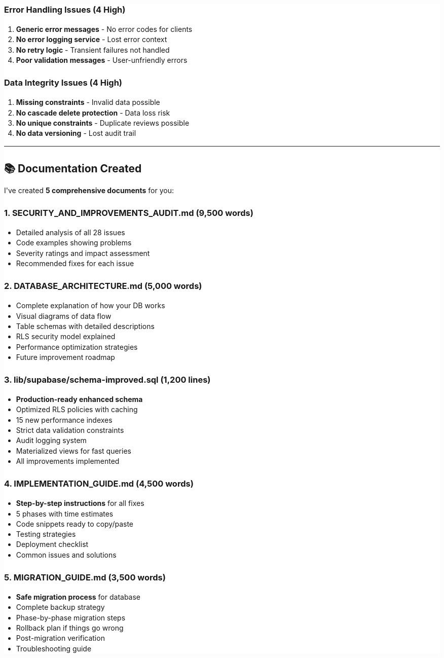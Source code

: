 ### Error Handling Issues (4 High)
1. **Generic error messages** - No error codes for clients
2. **No error logging service** - Lost error context
3. **No retry logic** - Transient failures not handled
4. **Poor validation messages** - User-unfriendly errors

### Data Integrity Issues (4 High)
1. **Missing constraints** - Invalid data possible
2. **No cascade delete protection** - Data loss risk
3. **No unique constraints** - Duplicate reviews possible
4. **No data versioning** - Lost audit trail

---

## 📚 Documentation Created

I've created **5 comprehensive documents** for you:

### 1. SECURITY_AND_IMPROVEMENTS_AUDIT.md (9,500 words)
- Detailed analysis of all 28 issues
- Code examples showing problems
- Severity ratings and impact assessment
- Recommended fixes for each issue

### 2. DATABASE_ARCHITECTURE.md (5,000 words)
- Complete explanation of how your DB works
- Visual diagrams of data flow
- Table schemas with detailed descriptions
- RLS security model explained
- Performance optimization strategies
- Future improvement roadmap

### 3. lib/supabase/schema-improved.sql (1,200 lines)
- **Production-ready enhanced schema**
- Optimized RLS policies with caching
- 15 new performance indexes
- Strict data validation constraints
- Audit logging system
- Materialized views for fast queries
- All improvements implemented

### 4. IMPLEMENTATION_GUIDE.md (4,500 words)
- **Step-by-step instructions** for all fixes
- 5 phases with time estimates
- Code snippets ready to copy/paste
- Testing strategies
- Deployment checklist
- Common issues and solutions

### 5. MIGRATION_GUIDE.md (3,500 words)
- **Safe migration process** for database
- Complete backup strategy
- Phase-by-phase migration steps
- Rollback plan if things go wrong
- Post-migration verification
- Troubleshooting guide
